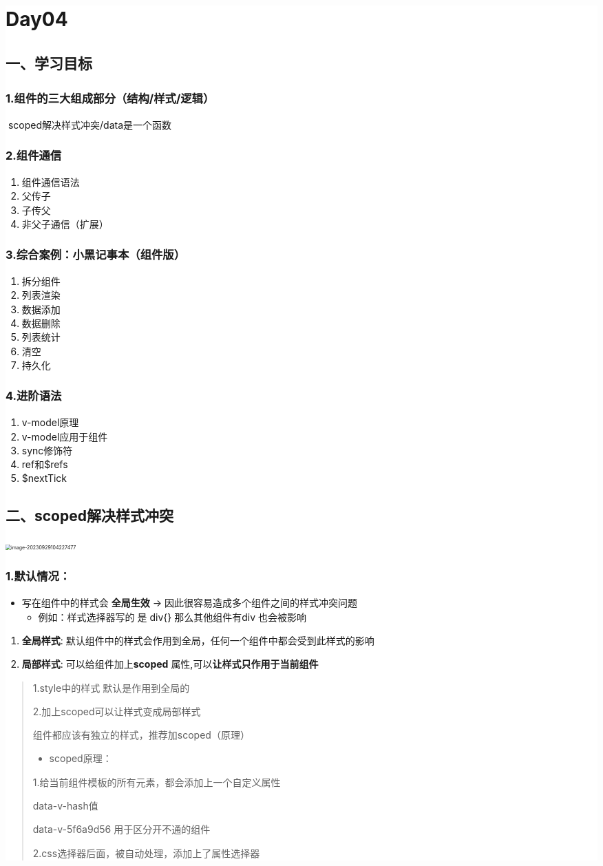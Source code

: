 #  Day04

## 一、学习目标

### 1.组件的三大组成部分（结构/样式/逻辑）

​    scoped解决样式冲突/data是一个函数

###  2.组件通信

1.  组件通信语法
2. 父传子
3. 子传父
4. 非父子通信（扩展）

### 3.综合案例：小黑记事本（组件版）

1. 拆分组件
2. 列表渲染
3. 数据添加
4. 数据删除
5. 列表统计
6. 清空
7. 持久化

### 4.进阶语法

1. v-model原理
2. v-model应用于组件
3. sync修饰符
4. ref和$refs
5. $nextTick

## 二、scoped解决样式冲突

<img src="/Users/guoguo/Library/Application Support/typora-user-images/image-20230929104227477.png" alt="image-20230929104227477" style="zoom:50%;" />

### **1.默认情况**：

- 写在组件中的样式会 **全局生效** →  因此很容易造成多个组件之间的样式冲突问题
  - 例如：样式选择器写的 是 div{} 那么其他组件有div 也会被影响



1. **全局样式**: 默认组件中的样式会作用到全局，任何一个组件中都会受到此样式的影响


2. **局部样式**: 可以给组件加上**scoped** 属性,可以**让样式只作用于当前组件**

> 1.style中的样式 默认是作用到全局的
>
>   2.加上scoped可以让样式变成局部样式
>
>   组件都应该有独立的样式，推荐加scoped（原理）
>
> -   scoped原理：
>
>   1.给当前组件模板的所有元素，都会添加上一个自定义属性
>
>   data-v-hash值
>
>   data-v-5f6a9d56  用于区分开不通的组件
>
>   2.css选择器后面，被自动处理，添加上了属性选择器